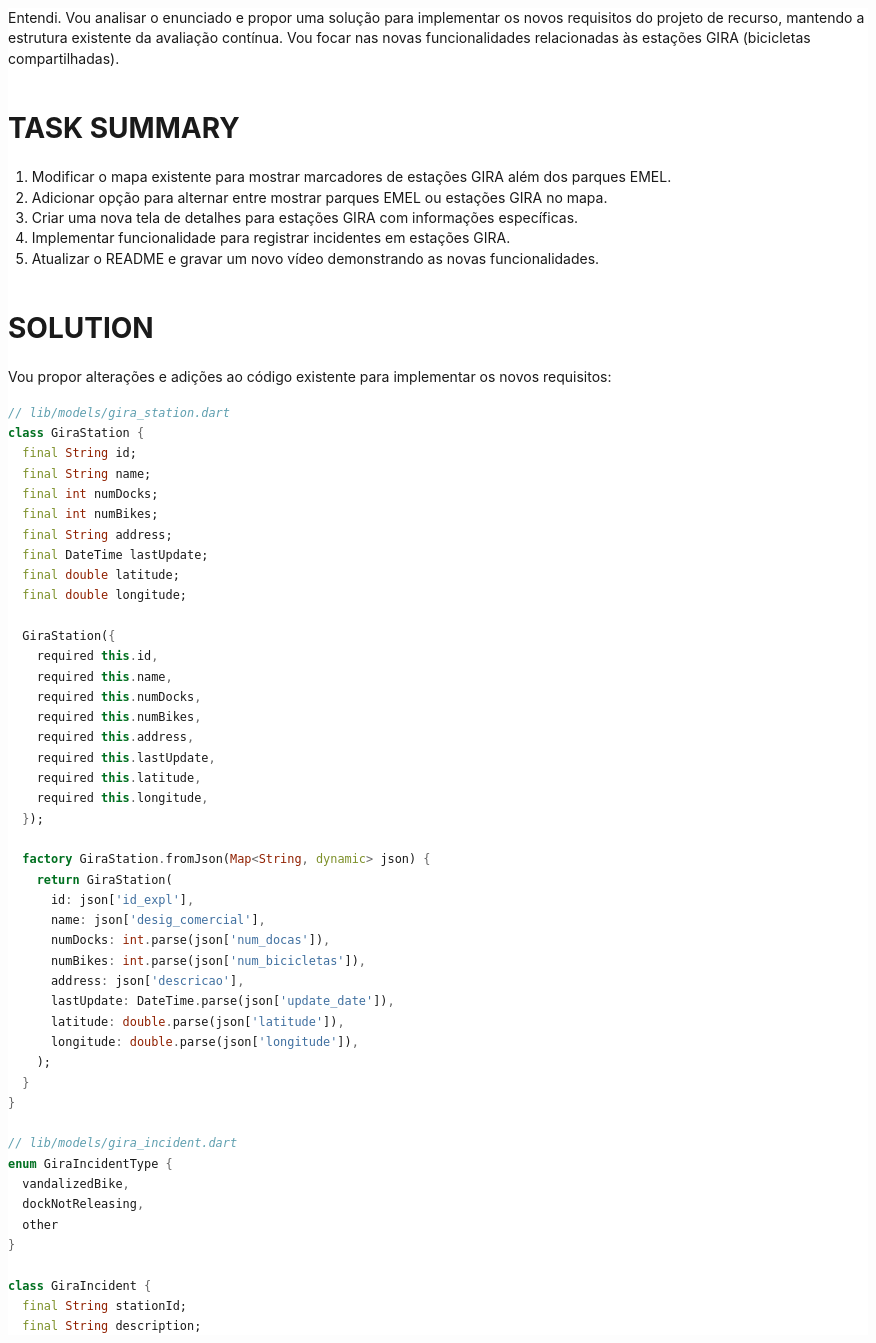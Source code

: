 Entendi. Vou analisar o enunciado e propor uma solução para implementar os novos requisitos do projeto de recurso, mantendo a estrutura existente da avaliação contínua. Vou focar nas novas funcionalidades relacionadas às estações GIRA (bicicletas compartilhadas).

# TASK SUMMARY

1. Modificar o mapa existente para mostrar marcadores de estações GIRA além dos parques EMEL.
2. Adicionar opção para alternar entre mostrar parques EMEL ou estações GIRA no mapa.
3. Criar uma nova tela de detalhes para estações GIRA com informações específicas.
4. Implementar funcionalidade para registrar incidentes em estações GIRA.
5. Atualizar o README e gravar um novo vídeo demonstrando as novas funcionalidades.

# SOLUTION

Vou propor alterações e adições ao código existente para implementar os novos requisitos:

```dart
// lib/models/gira_station.dart
class GiraStation {
  final String id;
  final String name;
  final int numDocks;
  final int numBikes;
  final String address;
  final DateTime lastUpdate;
  final double latitude;
  final double longitude;

  GiraStation({
    required this.id,
    required this.name,
    required this.numDocks,
    required this.numBikes,
    required this.address,
    required this.lastUpdate,
    required this.latitude,
    required this.longitude,
  });

  factory GiraStation.fromJson(Map<String, dynamic> json) {
    return GiraStation(
      id: json['id_expl'],
      name: json['desig_comercial'],
      numDocks: int.parse(json['num_docas']),
      numBikes: int.parse(json['num_bicicletas']),
      address: json['descricao'],
      lastUpdate: DateTime.parse(json['update_date']),
      latitude: double.parse(json['latitude']),
      longitude: double.parse(json['longitude']),
    );
  }
}

// lib/models/gira_incident.dart
enum GiraIncidentType {
  vandalizedBike,
  dockNotReleasing,
  other
}

class GiraIncident {
  final String stationId;
  final String description;
```